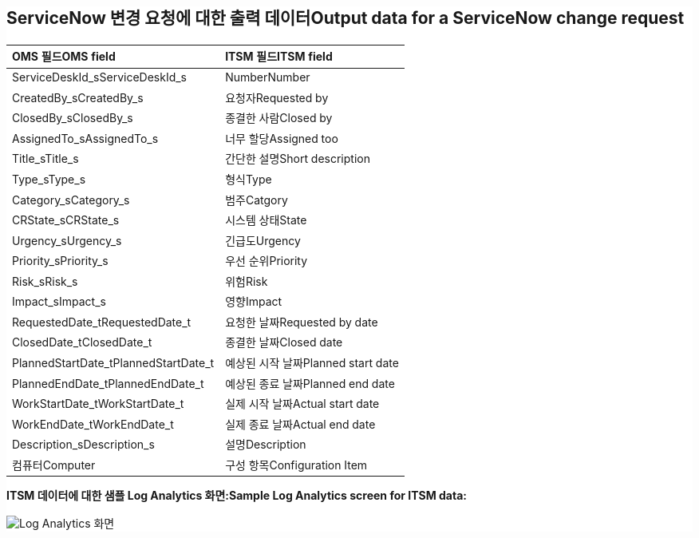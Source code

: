 ## <a name="output-data-for-a-servicenow-change-request"></a><span data-ttu-id="444f2-236">ServiceNow 변경 요청에 대한 출력 데이터</span><span class="sxs-lookup"><span data-stu-id="444f2-236">Output data for a ServiceNow change request</span></span>

| <span data-ttu-id="444f2-237">OMS 필드</span><span class="sxs-lookup"><span data-stu-id="444f2-237">OMS field</span></span> | <span data-ttu-id="444f2-238">ITSM 필드</span><span class="sxs-lookup"><span data-stu-id="444f2-238">ITSM field</span></span> |
|:--- |:--- |
| <span data-ttu-id="444f2-239">ServiceDeskId_s</span><span class="sxs-lookup"><span data-stu-id="444f2-239">ServiceDeskId_s</span></span>| <span data-ttu-id="444f2-240">Number</span><span class="sxs-lookup"><span data-stu-id="444f2-240">Number</span></span> |
| <span data-ttu-id="444f2-241">CreatedBy_s</span><span class="sxs-lookup"><span data-stu-id="444f2-241">CreatedBy_s</span></span> | <span data-ttu-id="444f2-242">요청자</span><span class="sxs-lookup"><span data-stu-id="444f2-242">Requested by</span></span> |
| <span data-ttu-id="444f2-243">ClosedBy_s</span><span class="sxs-lookup"><span data-stu-id="444f2-243">ClosedBy_s</span></span> | <span data-ttu-id="444f2-244">종결한 사람</span><span class="sxs-lookup"><span data-stu-id="444f2-244">Closed by</span></span> |
| <span data-ttu-id="444f2-245">AssignedTo_s</span><span class="sxs-lookup"><span data-stu-id="444f2-245">AssignedTo_s</span></span> | <span data-ttu-id="444f2-246">너무 할당</span><span class="sxs-lookup"><span data-stu-id="444f2-246">Assigned too</span></span> |
| <span data-ttu-id="444f2-247">Title_s</span><span class="sxs-lookup"><span data-stu-id="444f2-247">Title_s</span></span>|  <span data-ttu-id="444f2-248">간단한 설명</span><span class="sxs-lookup"><span data-stu-id="444f2-248">Short description</span></span> |
| <span data-ttu-id="444f2-249">Type_s</span><span class="sxs-lookup"><span data-stu-id="444f2-249">Type_s</span></span>|  <span data-ttu-id="444f2-250">형식</span><span class="sxs-lookup"><span data-stu-id="444f2-250">Type</span></span> |
| <span data-ttu-id="444f2-251">Category_s</span><span class="sxs-lookup"><span data-stu-id="444f2-251">Category_s</span></span>|  <span data-ttu-id="444f2-252">범주</span><span class="sxs-lookup"><span data-stu-id="444f2-252">Catgory</span></span> |
| <span data-ttu-id="444f2-253">CRState_s</span><span class="sxs-lookup"><span data-stu-id="444f2-253">CRState_s</span></span>|  <span data-ttu-id="444f2-254">시스템 상태</span><span class="sxs-lookup"><span data-stu-id="444f2-254">State</span></span>|
| <span data-ttu-id="444f2-255">Urgency_s</span><span class="sxs-lookup"><span data-stu-id="444f2-255">Urgency_s</span></span>|  <span data-ttu-id="444f2-256">긴급도</span><span class="sxs-lookup"><span data-stu-id="444f2-256">Urgency</span></span> |
| <span data-ttu-id="444f2-257">Priority_s</span><span class="sxs-lookup"><span data-stu-id="444f2-257">Priority_s</span></span>| <span data-ttu-id="444f2-258">우선 순위</span><span class="sxs-lookup"><span data-stu-id="444f2-258">Priority</span></span>|
| <span data-ttu-id="444f2-259">Risk_s</span><span class="sxs-lookup"><span data-stu-id="444f2-259">Risk_s</span></span>| <span data-ttu-id="444f2-260">위험</span><span class="sxs-lookup"><span data-stu-id="444f2-260">Risk</span></span>|
| <span data-ttu-id="444f2-261">Impact_s</span><span class="sxs-lookup"><span data-stu-id="444f2-261">Impact_s</span></span>| <span data-ttu-id="444f2-262">영향</span><span class="sxs-lookup"><span data-stu-id="444f2-262">Impact</span></span>|
| <span data-ttu-id="444f2-263">RequestedDate_t</span><span class="sxs-lookup"><span data-stu-id="444f2-263">RequestedDate_t</span></span>  | <span data-ttu-id="444f2-264">요청한 날짜</span><span class="sxs-lookup"><span data-stu-id="444f2-264">Requested by date</span></span> |
| <span data-ttu-id="444f2-265">ClosedDate_t</span><span class="sxs-lookup"><span data-stu-id="444f2-265">ClosedDate_t</span></span> | <span data-ttu-id="444f2-266">종결한 날짜</span><span class="sxs-lookup"><span data-stu-id="444f2-266">Closed date</span></span> |
| <span data-ttu-id="444f2-267">PlannedStartDate_t</span><span class="sxs-lookup"><span data-stu-id="444f2-267">PlannedStartDate_t</span></span>  |     <span data-ttu-id="444f2-268">예상된 시작 날짜</span><span class="sxs-lookup"><span data-stu-id="444f2-268">Planned start date</span></span> |
| <span data-ttu-id="444f2-269">PlannedEndDate_t</span><span class="sxs-lookup"><span data-stu-id="444f2-269">PlannedEndDate_t</span></span>  |   <span data-ttu-id="444f2-270">예상된 종료 날짜</span><span class="sxs-lookup"><span data-stu-id="444f2-270">Planned end date</span></span> |
| <span data-ttu-id="444f2-271">WorkStartDate_t</span><span class="sxs-lookup"><span data-stu-id="444f2-271">WorkStartDate_t</span></span>  | <span data-ttu-id="444f2-272">실제 시작 날짜</span><span class="sxs-lookup"><span data-stu-id="444f2-272">Actual start date</span></span> |
| <span data-ttu-id="444f2-273">WorkEndDate_t</span><span class="sxs-lookup"><span data-stu-id="444f2-273">WorkEndDate_t</span></span> | <span data-ttu-id="444f2-274">실제 종료 날짜</span><span class="sxs-lookup"><span data-stu-id="444f2-274">Actual end date</span></span>|
| <span data-ttu-id="444f2-275">Description_s</span><span class="sxs-lookup"><span data-stu-id="444f2-275">Description_s</span></span> | <span data-ttu-id="444f2-276">설명</span><span class="sxs-lookup"><span data-stu-id="444f2-276">Description</span></span> |
| <span data-ttu-id="444f2-277">컴퓨터</span><span class="sxs-lookup"><span data-stu-id="444f2-277">Computer</span></span>  | <span data-ttu-id="444f2-278">구성 항목</span><span class="sxs-lookup"><span data-stu-id="444f2-278">Configuration Item</span></span> |

<span data-ttu-id="444f2-279">**ITSM 데이터에 대한 샘플 Log Analytics 화면:**</span><span class="sxs-lookup"><span data-stu-id="444f2-279">**Sample Log Analytics screen for ITSM data:**</span></span>

![Log Analytics 화면](./media/log-analytics-itsmc/itsmc-overview-sample-log-analytics.png)
